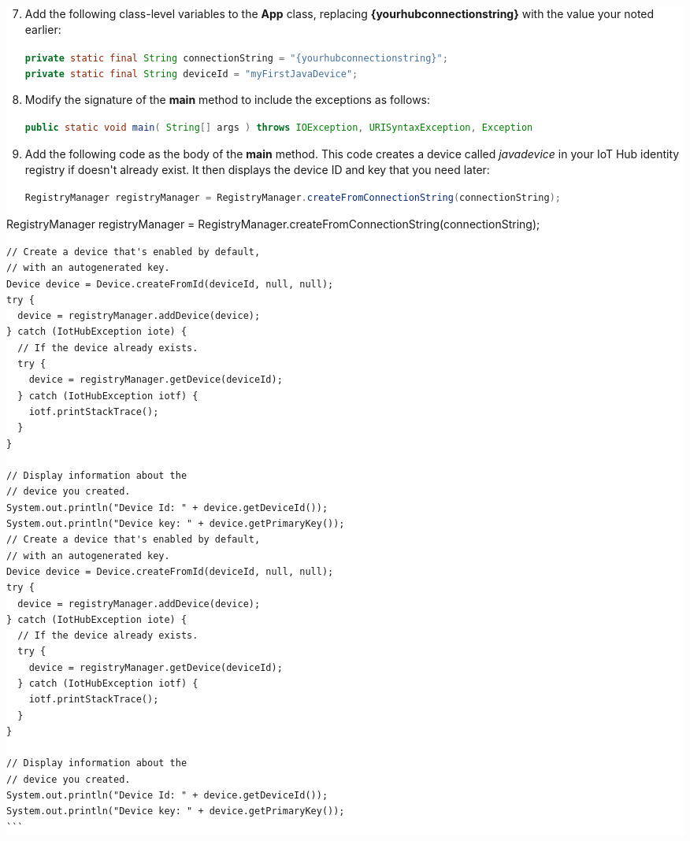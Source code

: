 7. Add the following class-level variables to the **App** class, replacing **{yourhubconnectionstring}** with the value your noted earlier:

    ```java
    private static final String connectionString = "{yourhubconnectionstring}";
    private static final String deviceId = "myFirstJavaDevice";
    ```

8. Modify the signature of the **main** method to include the exceptions as follows:

    ```java
    public static void main( String[] args ) throws IOException, URISyntaxException, Exception
    ```

9. Add the following code as the body of the **main** method. This code creates a device called *javadevice* in your IoT Hub identity registry if doesn't already exist. It then displays the device ID and key that you need later:

    ```java
    RegistryManager registryManager = RegistryManager.createFromConnectionString(connectionString);
RegistryManager registryManager = RegistryManager.createFromConnectionString(connectionString);

    // Create a device that's enabled by default, 
    // with an autogenerated key.
    Device device = Device.createFromId(deviceId, null, null);
    try {
      device = registryManager.addDevice(device);
    } catch (IotHubException iote) {
      // If the device already exists.
      try {
        device = registryManager.getDevice(deviceId);
      } catch (IotHubException iotf) {
        iotf.printStackTrace();
      }
    }

    // Display information about the
    // device you created.
    System.out.println("Device Id: " + device.getDeviceId());
    System.out.println("Device key: " + device.getPrimaryKey());
    // Create a device that's enabled by default, 
    // with an autogenerated key.
    Device device = Device.createFromId(deviceId, null, null);
    try {
      device = registryManager.addDevice(device);
    } catch (IotHubException iote) {
      // If the device already exists.
      try {
        device = registryManager.getDevice(deviceId);
      } catch (IotHubException iotf) {
        iotf.printStackTrace();
      }
    }

    // Display information about the
    // device you created.
    System.out.println("Device Id: " + device.getDeviceId());
    System.out.println("Device key: " + device.getPrimaryKey());
    ```
